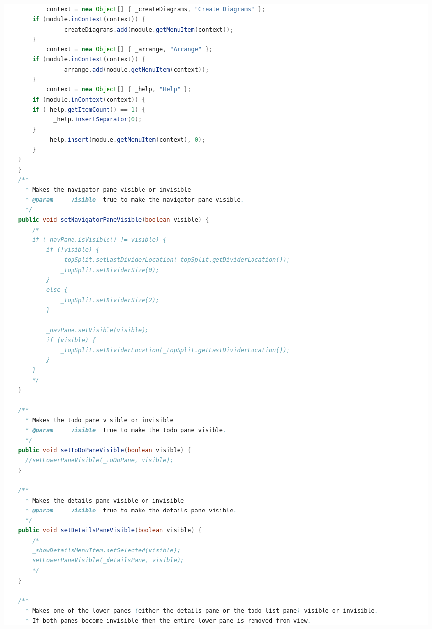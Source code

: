 ```java
            context = new Object[] { _createDiagrams, "Create Diagrams" };
	    if (module.inContext(context)) {
       	        _createDiagrams.add(module.getMenuItem(context));
	    }
            context = new Object[] { _arrange, "Arrange" };
	    if (module.inContext(context)) {
       	        _arrange.add(module.getMenuItem(context));
	    }
            context = new Object[] { _help, "Help" };
	    if (module.inContext(context)) {
        if (_help.getItemCount() == 1) {
		      _help.insertSeparator(0);
        }
		    _help.insert(module.getMenuItem(context), 0);
	    }
    }
	}
	/**
	  * Makes the navigator pane visible or invisible
	  * @param     visible  true to make the navigator pane visible.
	  */
	public void setNavigatorPaneVisible(boolean visible) {
        /*
		if (_navPane.isVisible() != visible) {
			if (!visible) {
				_topSplit.setLastDividerLocation(_topSplit.getDividerLocation());
				_topSplit.setDividerSize(0);
			}
			else {
				_topSplit.setDividerSize(2);
			}

			_navPane.setVisible(visible);
			if (visible) {
				_topSplit.setDividerLocation(_topSplit.getLastDividerLocation());
			}
		}
        */
	}

	/**
	  * Makes the todo pane visible or invisible
	  * @param     visible  true to make the todo pane visible.
	  */
	public void setToDoPaneVisible(boolean visible) {
	  //setLowerPaneVisible(_toDoPane, visible);
	}

	/**
	  * Makes the details pane visible or invisible
	  * @param     visible  true to make the details pane visible.
	  */
	public void setDetailsPaneVisible(boolean visible) {
        /*
		_showDetailsMenuItem.setSelected(visible);
		setLowerPaneVisible(_detailsPane, visible);
        */
	}

	/**
	  * Makes one of the lower panes (either the details pane or the todo list pane) visible or invisible.
	  * If both panes become invisible then the entire lower pane is removed from view.
```